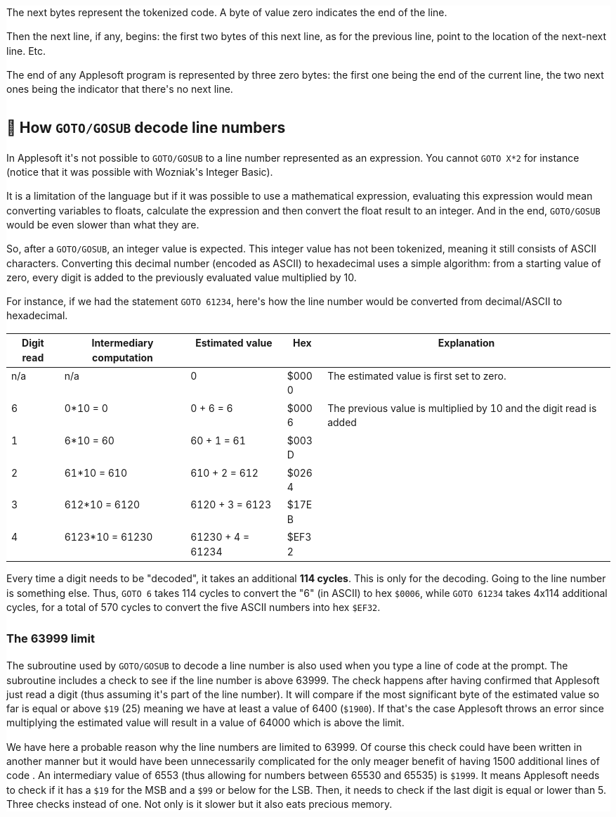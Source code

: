 The next bytes represent the tokenized code. A byte of value zero indicates the end of the line. 

Then the next line, if any, begins: the first two bytes of this next line, as for the previous line, point to the location of the next-next line. Etc.

The end of any Applesoft program is represented by three zero bytes: the first one being the end of the current line, the two next ones being the indicator that there's no next line.

## 🍎 How `GOTO/GOSUB` decode line numbers
In Applesoft it's not possible to `GOTO/GOSUB` to a line number represented as an expression. You cannot `GOTO X*2` for instance (notice that it was possible with Wozniak's Integer Basic).

It is a limitation of the language but if it was possible to use a mathematical expression, evaluating this expression would mean converting variables to floats, calculate the expression and then convert the float result to an integer. And in the end, `GOTO/GOSUB` would be even slower than what they are.

So, after a `GOTO/GOSUB`, an integer value is expected. This integer value has not been tokenized, meaning it still consists of ASCII characters. Converting this decimal number (encoded as ASCII) to hexadecimal uses a simple algorithm: from a starting value of zero, every digit is added to the previously evaluated value multiplied by 10.

For instance, if we had the statement `GOTO 61234`, here's how the line number would be converted from decimal/ASCII to hexadecimal.

|Digit read| Intermediary computation | Estimated value | Hex | Explanation
|--|--|--|--|--|
| n/a | n/a | 0 | $0000 | The estimated value is first set to zero.
| 6 | 0*10 = 0 | 0 + 6 = 6 | $0006 | The previous value is multiplied by 10 and the digit read is added
| 1 | 6*10 = 60 | 60 + 1 = 61 | $003D |
| 2 | 61*10 = 610 | 610 + 2 = 612 | $0264 |
| 3 | 612*10 = 6120 | 6120 + 3 = 6123 | $17EB |
| 4 | 6123*10 = 61230 | 61230 + 4 = 61234 | $EF32 |

Every time a digit needs to be "decoded", it takes an additional **114 cycles**. This is only for the decoding. Going to the line number is something else. Thus, `GOTO 6` takes 114 cycles to convert the "6" (in ASCII) to hex `$0006`, while `GOTO 61234` takes 4x114 additional cycles, for a total of 570 cycles to convert the five ASCII numbers into hex `$EF32`.

### The 63999 limit
The subroutine used by `GOTO/GOSUB` to decode a line number is also used when you type a line of code at the prompt. The subroutine includes a check to see if the line number is above 63999. The check happens after having confirmed that Applesoft just read a digit (thus assuming it's part of the line number). It will compare if the most significant byte of the estimated value so far is equal or above `$19` (25) meaning we have at least a value of 6400 (`$1900`). If that's the case Applesoft throws an error since multiplying the estimated value will result in a value of 64000 which is above the limit.

We have here a probable reason why the line numbers are limited to 63999. Of course this check could have been written in another manner but it would have been unnecessarily complicated for the only meager benefit of having 1500 additional lines of code . An intermediary value of 6553 (thus allowing for numbers between 65530 and 65535) is `$1999`. It means Applesoft needs to check if it has a `$19` for the MSB and a `$99` or below for the LSB. Then, it needs to check if the last digit is equal or lower than 5. Three checks instead of one. Not only is it slower but it also eats precious memory.
